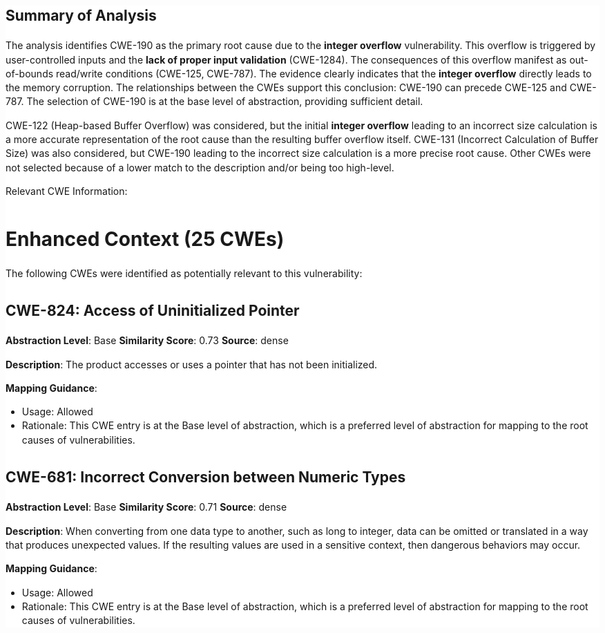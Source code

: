 ## Summary of Analysis
The analysis identifies CWE-190 as the primary root cause due to the **integer overflow** vulnerability. This overflow is triggered by user-controlled inputs and the **lack of proper input validation** (CWE-1284). The consequences of this overflow manifest as out-of-bounds read/write conditions (CWE-125, CWE-787). The evidence clearly indicates that the **integer overflow** directly leads to the memory corruption. The relationships between the CWEs support this conclusion: CWE-190 can precede CWE-125 and CWE-787. The selection of CWE-190 is at the base level of abstraction, providing sufficient detail.

CWE-122 (Heap-based Buffer Overflow) was considered, but the initial **integer overflow** leading to an incorrect size calculation is a more accurate representation of the root cause than the resulting buffer overflow itself. CWE-131 (Incorrect Calculation of Buffer Size) was also considered, but CWE-190 leading to the incorrect size calculation is a more precise root cause. Other CWEs were not selected because of a lower match to the description and/or being too high-level.

Relevant CWE Information:

# Enhanced Context (25 CWEs)
The following CWEs were identified as potentially relevant to this vulnerability:

## CWE-824: Access of Uninitialized Pointer
**Abstraction Level**: Base
**Similarity Score**: 0.73
**Source**: dense

**Description**:
The product accesses or uses a pointer that has not been initialized.

**Mapping Guidance**:
- Usage: Allowed
- Rationale: This CWE entry is at the Base level of abstraction, which is a preferred level of abstraction for mapping to the root causes of vulnerabilities.



## CWE-681: Incorrect Conversion between Numeric Types
**Abstraction Level**: Base
**Similarity Score**: 0.71
**Source**: dense

**Description**:
When converting from one data type to another, such as long to integer, data can be omitted or translated in a way that produces unexpected values. If the resulting values are used in a sensitive context, then dangerous behaviors may occur.

**Mapping Guidance**:
- Usage: Allowed
- Rationale: This CWE entry is at the Base level of abstraction, which is a preferred level of abstraction for mapping to the root causes of vulnerabilities.


